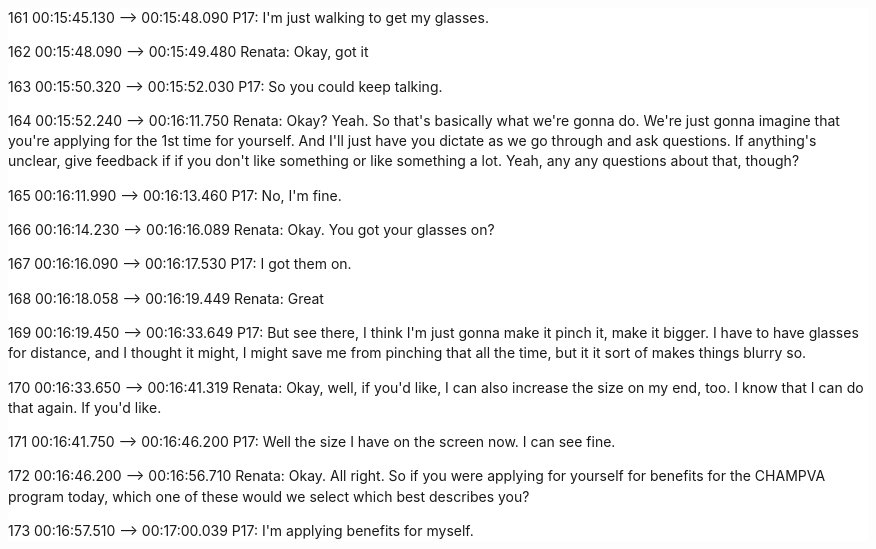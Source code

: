 161
00:15:45.130 --> 00:15:48.090
P17: I'm just walking to get my glasses.

162
00:15:48.090 --> 00:15:49.480
Renata: Okay, got it

163
00:15:50.320 --> 00:15:52.030
P17: So you could keep talking.

164
00:15:52.240 --> 00:16:11.750
Renata: Okay? Yeah. So that's basically what we're gonna do. We're just gonna imagine that you're applying for the 1st time for yourself. And I'll just have you dictate as we go through and ask questions. If anything's unclear, give feedback if if you don't like something or like something a lot. Yeah, any any questions about that, though?

165
00:16:11.990 --> 00:16:13.460
P17: No, I'm fine.

166
00:16:14.230 --> 00:16:16.089
Renata: Okay. You got your glasses on?

167
00:16:16.090 --> 00:16:17.530
P17: I got them on.

168
00:16:18.058 --> 00:16:19.449
Renata: Great

169
00:16:19.450 --> 00:16:33.649
P17: But see there, I think I'm just gonna make it pinch it, make it bigger. I have to have glasses for distance, and I thought it might, I might save me from pinching that all the time, but it it sort of makes things blurry so.

170
00:16:33.650 --> 00:16:41.319
Renata: Okay, well, if you'd like, I can also increase the size on my end, too. I know that I can do that again. If you'd like.

171
00:16:41.750 --> 00:16:46.200
P17: Well the size I have on the screen now. I can see fine.

172
00:16:46.200 --> 00:16:56.710
Renata: Okay. All right. So if you were applying for yourself for benefits for the CHAMPVA program today, which one of these would we select which best describes you?

173
00:16:57.510 --> 00:17:00.039
P17: I'm applying benefits for myself.
